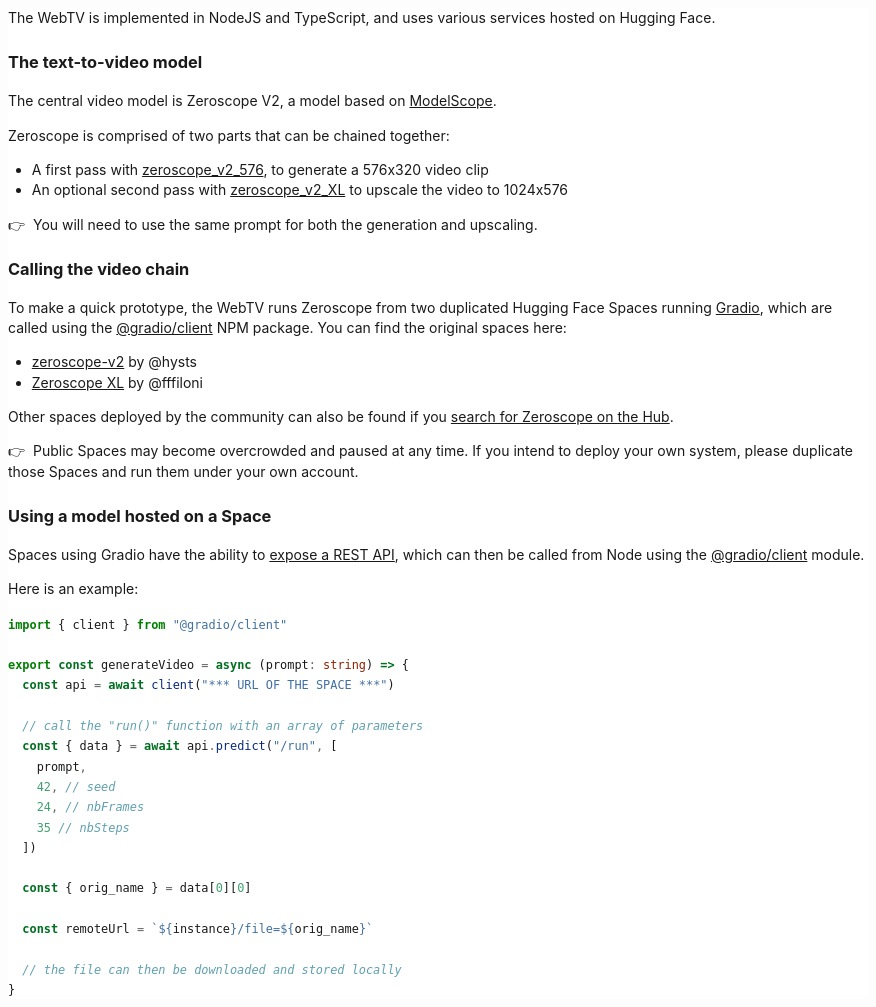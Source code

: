 The WebTV is implemented in NodeJS and TypeScript, and uses various services hosted on Hugging Face.

### The text-to-video model

The central video model is Zeroscope V2, a model based on [ModelScope](https://huggingface.co/damo-vilab/modelscope-damo-text-to-video-synthesis).

Zeroscope is comprised of two parts that can be chained together:

- A first pass with [zeroscope_v2_576](https://huggingface.co/cerspense/zeroscope_v2_576w), to generate a 576x320 video clip
- An optional second pass with [zeroscope_v2_XL](https://huggingface.co/cerspense/zeroscope_v2_XL) to upscale the video to 1024x576

👉  You will need to use the same prompt for both the generation and upscaling.

### Calling the video chain

To make a quick prototype, the WebTV runs Zeroscope from two duplicated Hugging Face Spaces running [Gradio](https://github.com/gradio-app/gradio/), which are called using the [@gradio/client](https://www.npmjs.com/package/@gradio/client) NPM package. You can find the original spaces here:

- [zeroscope-v2](https://huggingface.co/spaces/hysts/zeroscope-v2/tree/main) by @hysts
- [Zeroscope XL](https://huggingface.co/spaces/fffiloni/zeroscope-XL) by @fffiloni

Other spaces deployed by the community can also be found if you [search for Zeroscope on the Hub](https://huggingface.co/spaces?search=zeroscope).

👉  Public Spaces may become overcrowded and paused at any time. If you intend to deploy your own system, please duplicate those Spaces and run them under your own account.

### Using a model hosted on a Space

Spaces using Gradio have the ability to [expose a REST API](https://www.gradio.app/guides/sharing-your-app#api-page), which can then be called from Node using the [@gradio/client](https://www.npmjs.com/package/@gradio/client) module.

Here is an example:

```typescript
import { client } from "@gradio/client"

export const generateVideo = async (prompt: string) => {
  const api = await client("*** URL OF THE SPACE ***")

  // call the "run()" function with an array of parameters
  const { data } = await api.predict("/run", [		
    prompt,
    42,	// seed	
    24, // nbFrames
    35 // nbSteps
  ])
  
  const { orig_name } = data[0][0]

  const remoteUrl = `${instance}/file=${orig_name}`

  // the file can then be downloaded and stored locally
}
```
